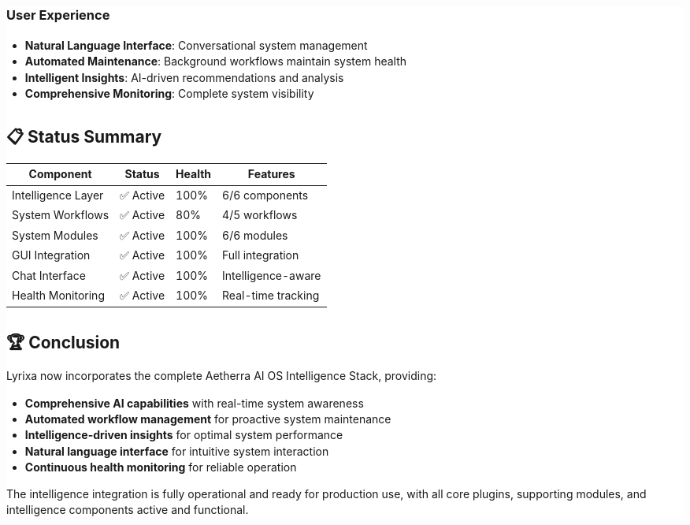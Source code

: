 ### User Experience
- **Natural Language Interface**: Conversational system management
- **Automated Maintenance**: Background workflows maintain system health
- **Intelligent Insights**: AI-driven recommendations and analysis
- **Comprehensive Monitoring**: Complete system visibility

## 📋 Status Summary

| Component          | Status   | Health | Features           |
| ------------------ | -------- | ------ | ------------------ |
| Intelligence Layer | ✅ Active | 100%   | 6/6 components     |
| System Workflows   | ✅ Active | 80%    | 4/5 workflows      |
| System Modules     | ✅ Active | 100%   | 6/6 modules        |
| GUI Integration    | ✅ Active | 100%   | Full integration   |
| Chat Interface     | ✅ Active | 100%   | Intelligence-aware |
| Health Monitoring  | ✅ Active | 100%   | Real-time tracking |

## 🏆 Conclusion

Lyrixa now incorporates the complete Aetherra AI OS Intelligence Stack, providing:
- **Comprehensive AI capabilities** with real-time system awareness
- **Automated workflow management** for proactive system maintenance
- **Intelligence-driven insights** for optimal system performance
- **Natural language interface** for intuitive system interaction
- **Continuous health monitoring** for reliable operation

The intelligence integration is fully operational and ready for production use, with all core plugins, supporting modules, and intelligence components active and functional.
